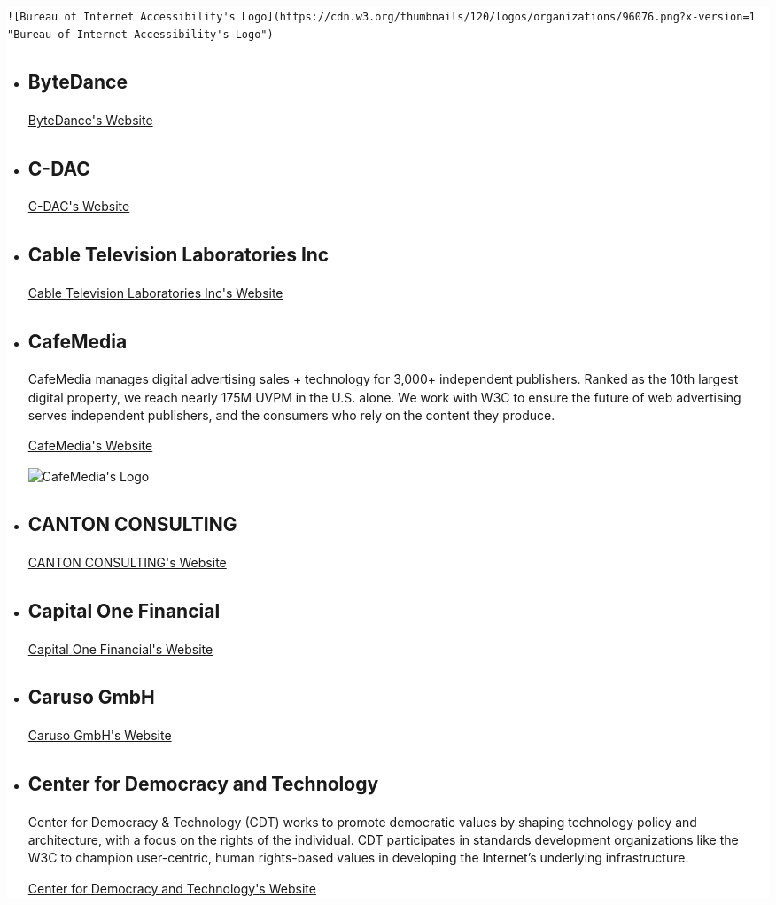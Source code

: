     ![Bureau of Internet Accessibility's Logo](https://cdn.w3.org/thumbnails/120/logos/organizations/96076.png?x-version=1 "Bureau of Internet Accessibility's Logo")

-   ByteDance
    ---------

    [<span class="fas fa-external-link-alt"></span> ByteDance's Website](https://bytedance.com/)

-   C-DAC
    -----

    [<span class="fas fa-external-link-alt"></span> C-DAC's Website](https://www.cdac.in)

-   Cable Television Laboratories Inc
    ---------------------------------

    [<span class="fas fa-external-link-alt"></span> Cable Television Laboratories Inc's Website](http://cablelabs.com)

-   CafeMedia
    ---------

    CafeMedia manages digital advertising sales + technology for 3,000+ independent publishers. Ranked as the 10th largest digital property, we reach nearly 175M UVPM in the U.S. alone. We work with W3C to ensure the future of web advertising serves independent publishers, and the consumers who rely on the content they produce.

    [<span class="fas fa-external-link-alt"></span> CafeMedia's Website](http://www.cafemedia.com)

    ![CafeMedia's Logo](https://cdn.w3.org/thumbnails/120/logos/organizations/121212.png?x-version=4 "CafeMedia's Logo")

-   CANTON CONSULTING
    -----------------

    [<span class="fas fa-external-link-alt"></span> CANTON CONSULTING's Website](http://www.cantonconsulting.eu)

-   Capital One Financial
    ---------------------

    [<span class="fas fa-external-link-alt"></span> Capital One Financial's Website](http://www.capitalone.com)

-   Caruso GmbH
    -----------

    [<span class="fas fa-external-link-alt"></span> Caruso GmbH's Website](http://www.caruso-dataplace.com)

-   Center for Democracy and Technology
    -----------------------------------

    Center for Democracy & Technology (CDT) works to promote democratic values by shaping technology policy and architecture, with a focus on the rights of the individual. CDT participates in standards development organizations like the W3C to champion user-centric, human rights-based values in developing the Internet’s underlying infrastructure.

    [<span class="fas fa-external-link-alt"></span> Center for Democracy and Technology's Website](https://cdt.org/)
